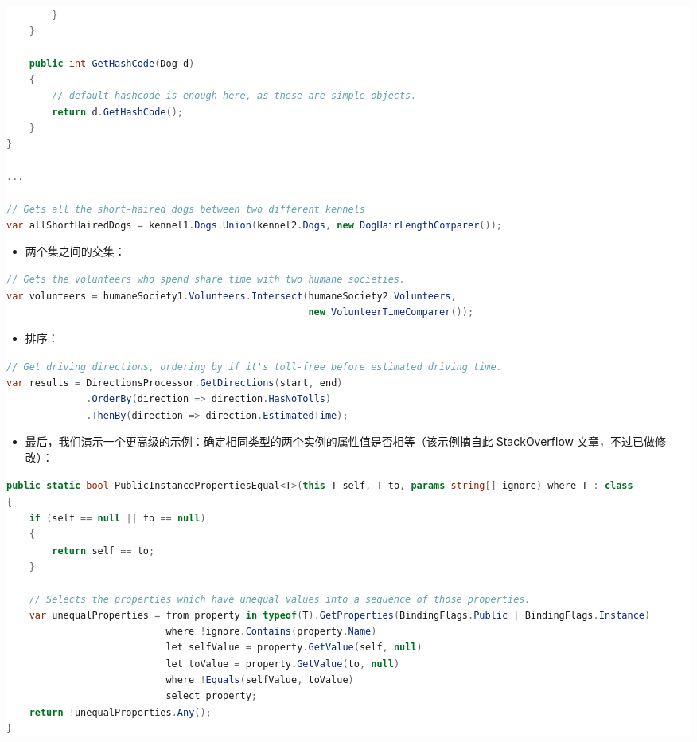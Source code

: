 ```csharp
        }
    }

    public int GetHashCode(Dog d)
    {
        // default hashcode is enough here, as these are simple objects.
        return d.GetHashCode();
    }
}

...

// Gets all the short-haired dogs between two different kennels
var allShortHairedDogs = kennel1.Dogs.Union(kennel2.Dogs, new DogHairLengthComparer());
```

* 两个集之间的交集：

```csharp
// Gets the volunteers who spend share time with two humane societies.
var volunteers = humaneSociety1.Volunteers.Intersect(humaneSociety2.Volunteers,
                                                     new VolunteerTimeComparer());
```

* 排序：

```csharp
// Get driving directions, ordering by if it's toll-free before estimated driving time.
var results = DirectionsProcessor.GetDirections(start, end)
              .OrderBy(direction => direction.HasNoTolls)
              .ThenBy(direction => direction.EstimatedTime);
```

* 最后，我们演示一个更高级的示例：确定相同类型的两个实例的属性值是否相等（该示例摘自[此 StackOverflow 文章](https://stackoverflow.com/a/844855)，不过已做修改）：

```csharp
public static bool PublicInstancePropertiesEqual<T>(this T self, T to, params string[] ignore) where T : class
{
    if (self == null || to == null)
    {
        return self == to;
    }
    
    // Selects the properties which have unequal values into a sequence of those properties.
    var unequalProperties = from property in typeof(T).GetProperties(BindingFlags.Public | BindingFlags.Instance)
                            where !ignore.Contains(property.Name)
                            let selfValue = property.GetValue(self, null)
                            let toValue = property.GetValue(to, null)
                            where !Equals(selfValue, toValue)
                            select property;
    return !unequalProperties.Any();
}
```
